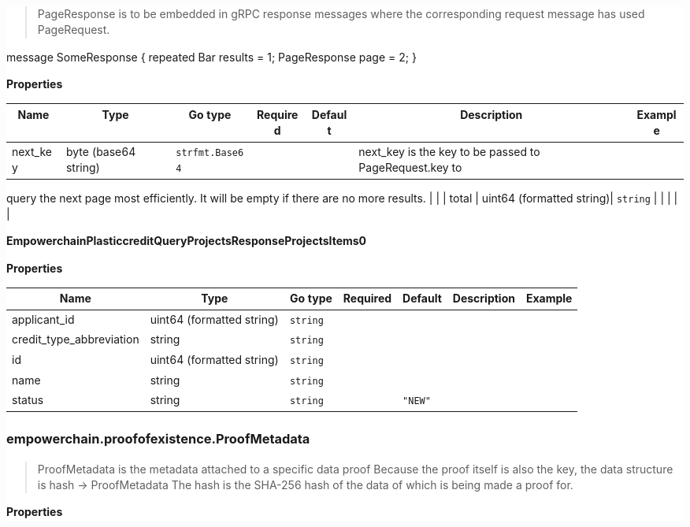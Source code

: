 > PageResponse is to be embedded in gRPC response messages where the
corresponding request message has used PageRequest.

 message SomeResponse {
         repeated Bar results = 1;
         PageResponse page = 2;
 }
  





**Properties**

| Name | Type | Go type | Required | Default | Description | Example |
|------|------|---------|:--------:| ------- |-------------|---------|
| next_key | byte (base64 string)| `strfmt.Base64` |  | | next_key is the key to be passed to PageRequest.key to
query the next page most efficiently. It will be empty if
there are no more results. |  |
| total | uint64 (formatted string)| `string` |  | |  |  |



**<span id="empowerchain-plasticcredit-query-projects-response-projects-items0"></span> EmpowerchainPlasticcreditQueryProjectsResponseProjectsItems0**


  



**Properties**

| Name | Type | Go type | Required | Default | Description | Example |
|------|------|---------|:--------:| ------- |-------------|---------|
| applicant_id | uint64 (formatted string)| `string` |  | |  |  |
| credit_type_abbreviation | string| `string` |  | |  |  |
| id | uint64 (formatted string)| `string` |  | |  |  |
| name | string| `string` |  | |  |  |
| status | string| `string` |  | `"NEW"`|  |  |



### <span id="empowerchain-proofofexistence-proof-metadata"></span> empowerchain.proofofexistence.ProofMetadata


> ProofMetadata is the metadata attached to a specific data proof
Because the proof itself is also the key, the data structure is hash -> ProofMetadata
The hash is the SHA-256 hash of the data of which is being made a proof for.
  





**Properties**
